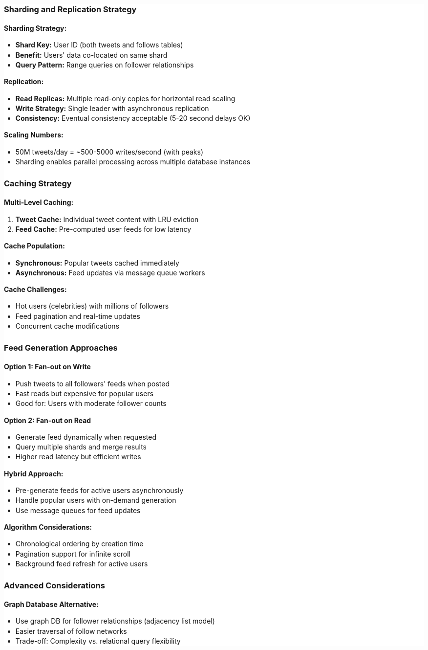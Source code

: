 ### Sharding and Replication Strategy
**Sharding Strategy:**
- **Shard Key:** User ID (both tweets and follows tables)
- **Benefit:** Users' data co-located on same shard
- **Query Pattern:** Range queries on follower relationships

**Replication:**
- **Read Replicas:** Multiple read-only copies for horizontal read scaling
- **Write Strategy:** Single leader with asynchronous replication
- **Consistency:** Eventual consistency acceptable (5-20 second delays OK)

**Scaling Numbers:**
- 50M tweets/day = ~500-5000 writes/second (with peaks)
- Sharding enables parallel processing across multiple database instances

### Caching Strategy
**Multi-Level Caching:**
1. **Tweet Cache:** Individual tweet content with LRU eviction
2. **Feed Cache:** Pre-computed user feeds for low latency

**Cache Population:**
- **Synchronous:** Popular tweets cached immediately
- **Asynchronous:** Feed updates via message queue workers

**Cache Challenges:**
- Hot users (celebrities) with millions of followers
- Feed pagination and real-time updates
- Concurrent cache modifications

### Feed Generation Approaches
**Option 1: Fan-out on Write**
- Push tweets to all followers' feeds when posted
- Fast reads but expensive for popular users
- Good for: Users with moderate follower counts

**Option 2: Fan-out on Read**
- Generate feed dynamically when requested
- Query multiple shards and merge results
- Higher read latency but efficient writes

**Hybrid Approach:**
- Pre-generate feeds for active users asynchronously
- Handle popular users with on-demand generation
- Use message queues for feed updates

**Algorithm Considerations:**
- Chronological ordering by creation time
- Pagination support for infinite scroll
- Background feed refresh for active users

### Advanced Considerations
**Graph Database Alternative:**
- Use graph DB for follower relationships (adjacency list model)
- Easier traversal of follow networks
- Trade-off: Complexity vs. relational query flexibility
